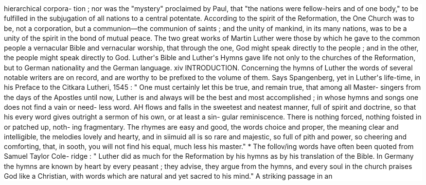 hierarchical corpora-
tion
; nor was the "mystery" proclaimed by Paul,
that "the nations were
fellow-heirs and of one body," to be fulfilled in the subjugation of all nations
to a central potentate.
According to the spirit of the Reformation, the One
Church was to be, not a corporation, but a communion—the communion of
saints
; and the unity of mankind, in
its many nations, was to be
a unity of
the spirit in the bond of mutual peace.
The two great works of Martin Luther were those by which he gave to
the common people a vernacular Bible and vernacular worship, that through
the one, God might speak directly to the people
; and in the other, the people
might speak directly to God.
Luther's Bible and Luther's Hymns gave life
not only to the churches of the Reformation, but to German nationality and
the German language.
xiv
INTRODUCTION.
Concerning the hymns of Luther the words of several notable writers
are on record, and are worthy to be prefixed to the volume of them.
Says Spangenberg, yet in Luther's life-time, in his Preface to the Citkara
Lutheri, 1545
:
" One must certainly let
this be true, and remain
true, that among all Master-
singers from the days of the Apostles until now, Luther is and always will be the best
and most accomplished
;
in whose hymns and songs one does not find a vain or need-
less word.
AH flows and falls in the sweetest and neatest manner, full of spirit and
doctrine, so that his every word gives outright a sermon of his own, or at least a sin-
gular reminiscence.
There is nothing forced, nothing foisted in or patched up, noth-
ing fragmentary.
The rhymes are easy and good, the words choice and proper, the
meaning clear and intelligible, the melodies lovely and hearty, and in siimuid all is so
rare and
majestic, so
full of pith and power,
so cheering and
comforting, that, in
sooth, you will not find his equal, much less his master." *
The follov/ing words have often been quoted from Samuel Taylor Cole-
ridge
:
" Luther did
as much for the Reformation by his hymns
as by his translation
of the Bible.
In Germany the hymns are known by heart by every peasant
; they
advise, they argue from the hymns, and every soul in the church praises God like a
Christian, with words which are natural and yet sacred to his mind."
A
striking passage
in
an